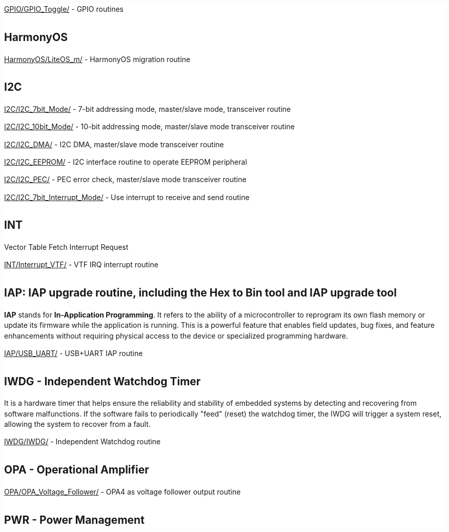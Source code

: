 [GPIO/GPIO_Toggle/](GPIO/GPIO_Toggle/) - GPIO routines

## HarmonyOS

[HarmonyOS/LiteOS_m/](HarmonyOS/LiteOS_m/) - HarmonyOS migration routine

## I2C

[I2C/I2C_7bit_Mode/](I2C/I2C_7bit_Mode/) - 7-bit addressing mode, master/slave mode, transceiver routine

[I2C/I2C_10bit_Mode/](I2C/I2C_10bit_Mode/) - 10-bit addressing mode, master/slave mode transceiver routine

[I2C/I2C_DMA/](I2C/I2C_DMA/) - I2C DMA, master/slave mode transceiver routine

[I2C/I2C_EEPROM/](I2C/I2C_EEPROM/) - I2C interface routine to operate EEPROM peripheral

[I2C/I2C_PEC/](I2C/I2C_PEC/) - PEC error check, master/slave mode transceiver routine

[I2C/I2C_7bit_Interrupt_Mode/](I2C/I2C_7bit_Interrupt_Mode/) - Use interrupt to receive and send routine

## INT

Vector Table Fetch Interrupt Request

[INT/Interrupt_VTF/](INT/Interrupt_VTF/) - VTF IRQ interrupt routine

## IAP: IAP upgrade routine, including the Hex to Bin tool and IAP upgrade tool

**IAP** stands for **In-Application Programming**. It refers to the ability of a microcontroller to reprogram its own flash memory or update its firmware while the application is running. This is a powerful feature that enables field updates, bug fixes, and feature enhancements without requiring physical access to the device or specialized programming hardware.

[IAP/USB_UART/](IAP/USB_UART/) - USB+UART IAP routine

## IWDG - Independent Watchdog Timer

It is a hardware timer that helps ensure the reliability and stability of embedded systems by detecting and recovering from software malfunctions. If the software fails to periodically "feed" (reset) the watchdog timer, the IWDG will trigger a system reset, allowing the system to recover from a fault.

[IWDG/IWDG/](IWDG/IWDG/) - Independent Watchdog routine

## OPA - Operational Amplifier

[OPA/OPA_Voltage_Follower/](OPA/OPA_Voltage_Follower/) - OPA4 as voltage follower output routine

## PWR - Power Management
